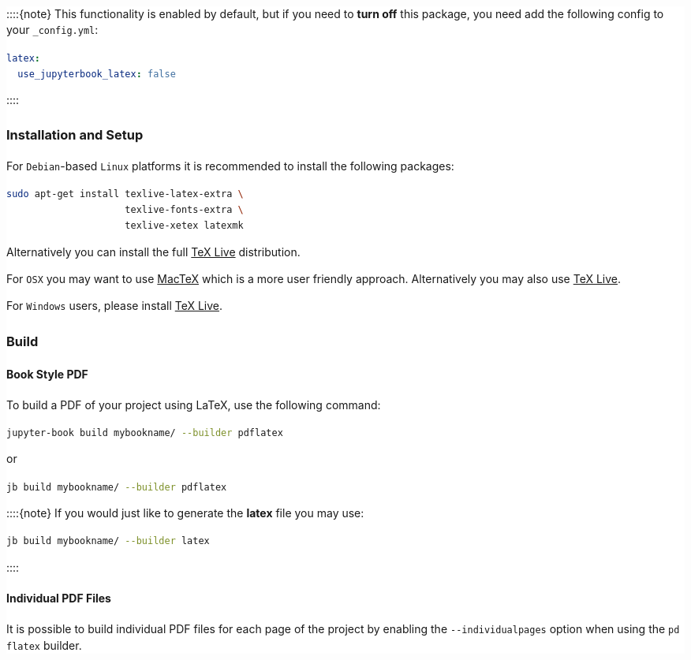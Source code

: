 ::::{note}
This functionality is enabled by default, but if you need to **turn off** this package,
you need add the following config to your `_config.yml`:

```yaml
latex:
  use_jupyterbook_latex: false
```
::::

### Installation and Setup

For `Debian`-based `Linux` platforms it is recommended to install the following packages:

```bash
sudo apt-get install texlive-latex-extra \
                     texlive-fonts-extra \
                     texlive-xetex latexmk
```

Alternatively you can install the full [TeX Live](https://www.tug.org/texlive/quickinstall.html) distribution.

For `OSX` you may want to use [MacTeX](http://www.tug.org/mactex/) which is a more
user friendly approach. Alternatively you may also use [TeX Live](https://www.tug.org/texlive/quickinstall.html).

For `Windows` users, please install [TeX Live](https://www.tug.org/texlive/windows.html).

### Build

#### Book Style PDF

To build a PDF of your project using LaTeX, use the following command:

```bash
jupyter-book build mybookname/ --builder pdflatex
```

or

```bash
jb build mybookname/ --builder pdflatex
```

::::{note}
If you would just like to generate the **latex** file you may use:

```bash
jb build mybookname/ --builder latex
```

::::

#### Individual PDF Files

It is possible to build
individual PDF files for each page of the project by enabling the `--individualpages` option
when using the `pdflatex` builder.
